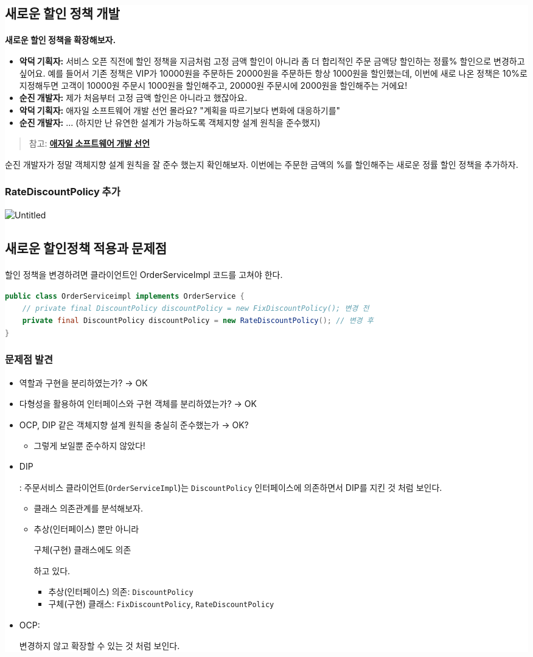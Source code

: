 ## 새로운 할인 정책 개발

**새로운 할인 정책을 확장해보자.**

- **악덕 기획자:** 서비스 오픈 직전에 할인 정책을 지금처럼 고정 금액 할인이 아니라 좀 더 합리적인 주문 금액당 할인하는 정률% 할인으로 변경하고 싶어요. 예를 들어서 기존 정책은 VIP가 10000원을 주문하든 20000원을 주문하든 항상 1000원을 할인했는데, 이번에 새로 나온 정책은 10%로 지정해두면 고객이 10000원 주문시 1000원을 할인해주고, 20000원 주문시에 2000원을 할인해주는 거에요!
- **순진 개발자:** 제가 처음부터 고정 금액 할인은 아니라고 했잖아요.
- **악덕 기획자:** 애자일 소프트웨어 개발 선언 몰라요? "계획을 따르기보다 변화에 대응하기를"
- **순진 개발자:** ... (하지만 난 유연한 설계가 가능하도록 객체지향 설계 원칙을 준수했지)

> 참고: **[애자일 소프트웨어 개발 선언](https://agilemanifesto.org/iso/ko/manifesto.html)**

순진 개발자가 정말 객체지향 설계 원칙을 잘 준수 했는지 확인해보자. 이번에는 주문한 금액의 %를 할인해주는 새로운 정률 할인 정책을 추가하자.

### RateDiscountPolicy 추가

![Untitled](https://user-images.githubusercontent.com/72686708/133558048-79c136ec-b46c-4692-bcfd-b034e38a390c.png)

## 새로운 할인정책 적용과 문제점

할인 정책을 변경하려면 클라이언트인 OrderServiceImpl 코드를 고쳐야 한다.

```java
public class OrderServiceimpl implements OrderService {
	// private final DiscountPolicy discountPolicy = new FixDiscountPolicy(); 변경 전
	private final DiscountPolicy discountPolicy = new RateDiscountPolicy(); // 변경 후
}
```

### 문제점 발견

- 역할과 구현을 분리하였는가? → OK

- 다형성을 활용하여 인터페이스와 구현 객체를 분리하였는가? → OK

- OCP, DIP 같은 객체지향 설계 원칙을 충실히 준수했는가 → OK?

  - 그렇게 보일뿐 준수하지 않았다!

- DIP

  : 주문서비스 클라이언트(```OrderServiceImpl```)는   ```DiscountPolicy``` 인터페이스에 의존하면서 DIP를 지킨 것 처럼 보인다.

  - 클래스 의존관계를 분석해보자.

  - 추상(인터페이스) 뿐만 아니라 

    구체(구현) 클래스에도 의존

    하고 있다.

    - 추상(인터페이스) 의존: `DiscountPolicy`
    - 구체(구현) 클래스: `FixDiscountPolicy`, `RateDiscountPolicy`

- OCP:

   변경하지 않고 확장할 수 있는 것 처럼 보인다.
